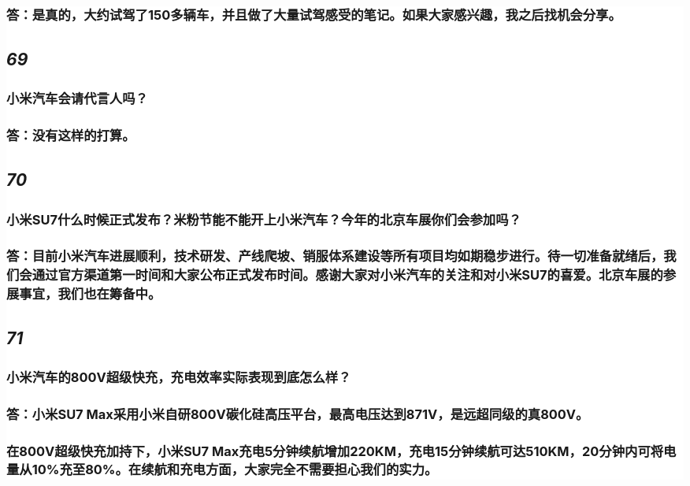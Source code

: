 

###  答：是真的，大约试驾了150多辆车，并且做了大量试驾感受的笔记。如果大家感兴趣，我之后找机会分享。



##  _**69**_

### **小米汽车会请代言人吗？**

 

###  答：没有这样的打算。



##  _**70**_

### **小米SU7什么时候正式发布？米粉节能不能开上小米汽车？今年的北京车展你们会参加吗？**



###  答：目前小米汽车进展顺利，技术研发、产线爬坡、销服体系建设等所有项目均如期稳步进行。待一切准备就绪后，我们会通过官方渠道第一时间和大家公布正式发布时间。感谢大家对小米汽车的关注和对小米SU7的喜爱。北京车展的参展事宜，我们也在筹备中。



##  _**71**_

### **小米汽车的800V超级快充，充电效率实际表现到底怎么样？**

 

###  答：小米SU7 Max采用小米自研800V碳化硅高压平台，**最高电压达到871V，是远超同级的真800V。**

###  在800V超级快充加持下，小米SU7 Max充电5分钟续航增加220KM，充电15分钟续航可达510KM，20分钟内可将电量从10%充至80%。在续航和充电方面，大家完全不需要担心我们的实力。
